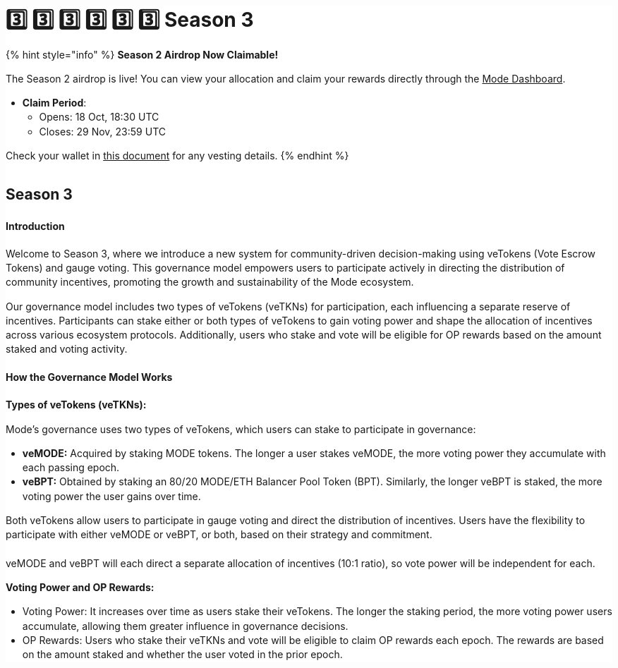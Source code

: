 # 3️⃣ 3️⃣ 3️⃣ 3️⃣ 3️⃣ 3️⃣ Season 3

{% hint style="info" %}
**Season 2 Airdrop Now Claimable!**

The Season 2 airdrop is live! You can view your allocation and claim your rewards directly through the [Mode Dashboard](https://www.mode.network/).

* **Claim Period**:
  * Opens: 18 Oct, 18:30 UTC
  * Closes: 29 Nov, 23:59 UTC

Check your wallet in  [this document](https://docs.google.com/spreadsheets/d/1nz\_kZQq0dsQm627D4es1Lz4DMvD7rnrDHSnXVIy52IM/edit?gid=0#gid=0) for any vesting details.
{% endhint %}

## Season 3

#### Introduction

Welcome to Season 3, where we introduce a new system for community-driven decision-making using veTokens (Vote Escrow Tokens) and gauge voting. This governance model empowers users to participate actively in directing the distribution of community incentives, promoting the growth and sustainability of the Mode ecosystem.

Our governance model includes two types of veTokens (veTKNs) for participation, each influencing a separate reserve of incentives. Participants can stake either or both types of veTokens to gain voting power and shape the allocation of incentives across various ecosystem protocols. Additionally, users who stake and vote will be eligible for OP rewards based on the amount staked and voting activity.

#### How the Governance Model Works

**Types of veTokens (veTKNs):**

Mode’s governance uses two types of veTokens, which users can stake to participate in governance:

* **veMODE:** Acquired by staking MODE tokens. The longer a user stakes veMODE, the more voting power they accumulate with each passing epoch.
* **veBPT:** Obtained by staking an 80/20 MODE/ETH Balancer Pool Token (BPT). Similarly, the longer veBPT is staked, the more voting power the user gains over time.

Both veTokens allow users to participate in gauge voting and direct the distribution of incentives. Users have the flexibility to participate with either veMODE or veBPT, or both, based on their strategy and commitment.\
\
veMODE and veBPT will each direct a separate allocation of incentives (10:1 ratio), so vote power will be independent for each.

**Voting Power and OP Rewards:**

* Voting Power: It increases over time as users stake their veTokens. The longer the staking period, the more voting power users accumulate, allowing them greater influence in governance decisions.
* OP Rewards: Users who stake their veTKNs and vote will be eligible to claim OP rewards each epoch. The rewards are based on the amount staked and whether the user voted in the prior epoch.
